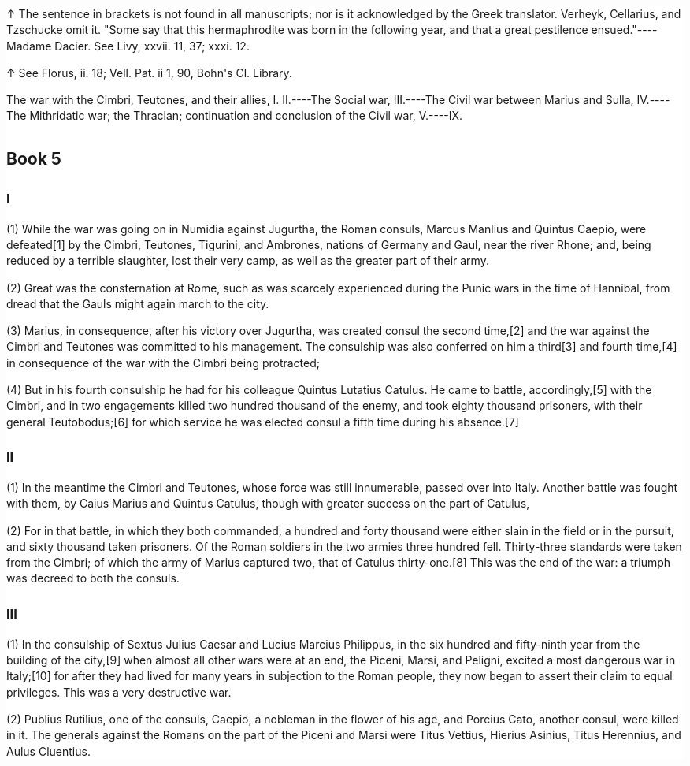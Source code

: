 ↑ The sentence in brackets is not found in all manuscripts; nor is it acknowledged by the Greek translator. Verheyk, Cellarius, and Tzschucke omit it. "Some say that this hermaphrodite was born in the following year, and that a great pestilence ensued."----Madame Dacier. See Livy, xxvii. 11, 37; xxxi. 12.

↑ See Florus, ii. 18; Vell. Pat. ii 1, 90, Bohn's Cl. Library.

The war with the Cimbri, Teutones, and their allies, I. II.----The Social war, III.----The Civil war between Marius and Sulla, IV.----The Mithridatic war; the Thracian; continuation and conclusion of the Civil war, V.----IX.

## Book 5

### I

(1) While the war was going on in Numidia against Jugurtha, the Roman consuls, Marcus Manlius and Quintus Caepio, were defeated[1] by the Cimbri, Teutones, Tigurini, and Ambrones, nations of Germany and Gaul, near the river Rhone; and, being reduced by a terrible slaughter, lost their very camp, as well as the greater part of their army.

(2) Great was the consternation at Rome, such as was scarcely experienced during the Punic wars in the time of Hannibal, from dread that the Gauls might again march to the city.

(3) Marius, in consequence, after his victory over Jugurtha, was created consul the second time,[2] and the war against the Cimbri and Teutones was committed to his management. The consulship was also conferred on him a third[3] and fourth time,[4] in consequence of the war with the Cimbri being protracted;

(4) But in his fourth consulship he had for his colleague Quintus Lutatius Catulus. He came to battle, accordingly,[5] with the Cimbri, and in two engagements killed two hundred thousand of the enemy, and took eighty thousand prisoners, with their general Teutobodus;[6] for which service he was elected consul a fifth time during his absence.[7]

### II

(1) In the meantime the Cimbri and Teutones, whose force was still innumerable, passed over into Italy. Another battle was fought with them, by Caius Marius and Quintus Catulus, though with greater success on the part of Catulus,

(2) For in that battle, in which they both commanded, a hundred and forty thousand were either slain in the field or in the pursuit, and sixty thousand taken prisoners. Of the Roman soldiers in the two armies three hundred fell. Thirty-three standards were taken from the Cimbri; of which the army of Marius captured two, that of Catulus thirty-one.[8] This was the end of the war: a triumph was decreed to both the consuls.

### III

(1) In the consulship of Sextus Julius Caesar and Lucius Marcius Philippus, in the six hundred and fifty-ninth year from the building of the city,[9] when almost all other wars were at an end, the Piceni, Marsi, and Peligni, excited a most dangerous war in Italy;[10] for after they had lived for many years in subjection to the Roman people, they now began to assert their claim to equal privileges. This was a very destructive war.

(2) Publius Rutilius, one of the consuls, Caepio, a nobleman in the flower of his age, and Porcius Cato, another consul, were killed in it. The generals against the Romans on the part of the Piceni and Marsi were Titus Vettius, Hierius Asinius, Titus Herennius, and Aulus Cluentius.
